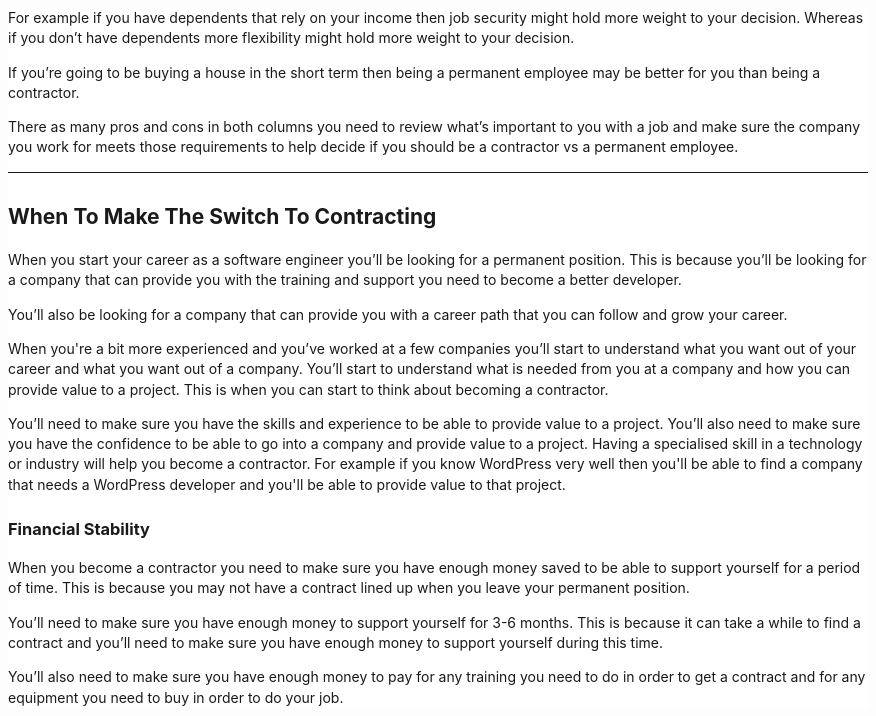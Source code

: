 For example if you have dependents that rely on your income then job security might hold more weight to your decision.
Whereas if you don’t have dependents more flexibility might hold more weight to your decision.

If you’re going to be buying a house in the short term then being a permanent employee may be better for you than being
a contractor.

There as many pros and cons in both columns you need to review what’s important to you with a job and make sure the
company you work for meets those requirements to help decide if you should be a contractor vs a permanent employee.

---

## When To Make The Switch To Contracting

When you start your career as a software engineer you’ll be looking for a permanent position. This is because you’ll be
looking for a company that can provide you with the training and support you need to become a better developer.

You’ll also be looking for a company that can provide you with a career path that you can follow and grow your career.

When you're a bit more experienced and you’ve worked at a few companies you’ll start to understand what you want out of
your career and what you want out of a company. You’ll start to understand what is needed from you at a company and how
you can provide value to a project. This is when you can start to think about becoming a contractor.

You’ll need to make sure you have the skills and experience to be able to provide value to a project. You’ll also need
to make sure you have the confidence to be able to go into a company and provide value to a project. Having a specialised skill
in a technology or industry will help you become a contractor. For example if you know WordPress very well then you'll
be able to find a company that needs a WordPress developer and you'll be able to provide value to that project.

### Financial Stability

When you become a contractor you need to make sure you have enough money saved to be able to support yourself for a
period of time. This is because you may not have a contract lined up when you leave your permanent position.

You’ll need to make sure you have enough money to support yourself for 3-6 months. This is because it can take a while
to find a contract and you’ll need to make sure you have enough money to support yourself during this time.

You’ll also need to make sure you have enough money to pay for any training you need to do in order to get a contract and
for any equipment you need to buy in order to do your job.
